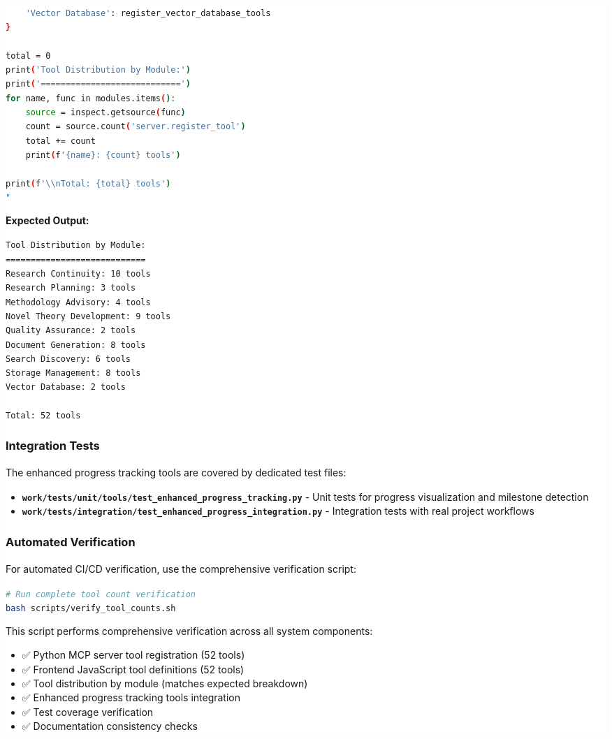 ```bash
    'Vector Database': register_vector_database_tools
}

total = 0
print('Tool Distribution by Module:')
print('============================')
for name, func in modules.items():
    source = inspect.getsource(func)
    count = source.count('server.register_tool')
    total += count
    print(f'{name}: {count} tools')

print(f'\\nTotal: {total} tools')
"
```

**Expected Output:**
```
Tool Distribution by Module:
============================
Research Continuity: 10 tools
Research Planning: 3 tools
Methodology Advisory: 4 tools
Novel Theory Development: 9 tools
Quality Assurance: 2 tools
Document Generation: 8 tools
Search Discovery: 6 tools
Storage Management: 8 tools
Vector Database: 2 tools

Total: 52 tools
```

### **Integration Tests**

The enhanced progress tracking tools are covered by dedicated test files:

- **`work/tests/unit/tools/test_enhanced_progress_tracking.py`** - Unit tests for progress visualization and milestone detection
- **`work/tests/integration/test_enhanced_progress_integration.py`** - Integration tests with real project workflows

### **Automated Verification**

For automated CI/CD verification, use the comprehensive verification script:

```bash
# Run complete tool count verification
bash scripts/verify_tool_counts.sh
```

This script performs comprehensive verification across all system components:
- ✅ Python MCP server tool registration (52 tools)
- ✅ Frontend JavaScript tool definitions (52 tools)
- ✅ Tool distribution by module (matches expected breakdown)
- ✅ Enhanced progress tracking tools integration
- ✅ Test coverage verification
- ✅ Documentation consistency checks
